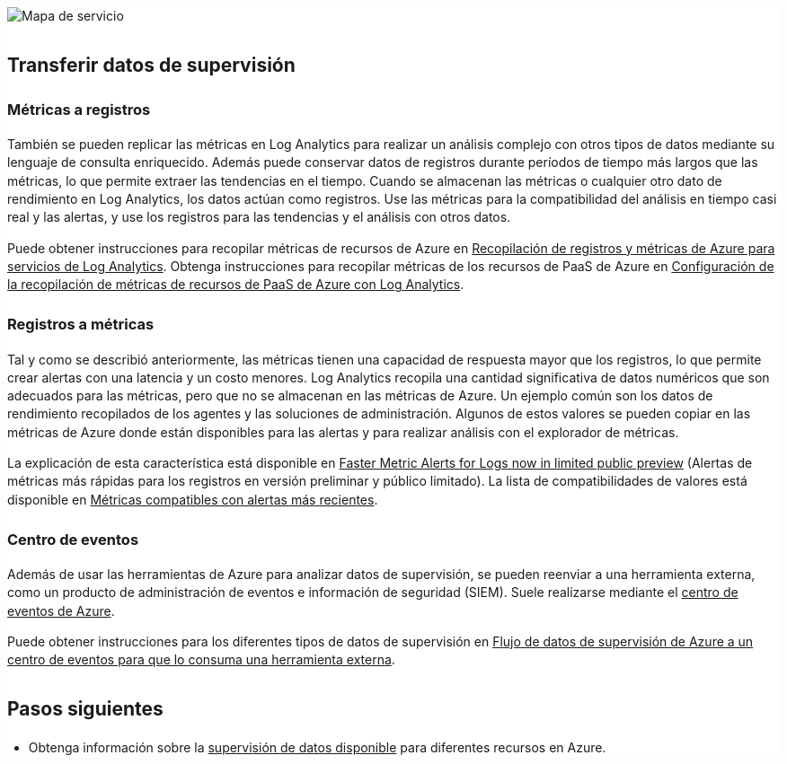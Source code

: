 ![Mapa de servicio](media/monitoring-data-collection/service-map.png)


## <a name="transferring-monitoring-data"></a>Transferir datos de supervisión

### <a name="metrics-to-logs"></a>Métricas a registros
También se pueden replicar las métricas en Log Analytics para realizar un análisis complejo con otros tipos de datos mediante su lenguaje de consulta enriquecido. Además puede conservar datos de registros durante períodos de tiempo más largos que las métricas, lo que permite extraer las tendencias en el tiempo. Cuando se almacenan las métricas o cualquier otro dato de rendimiento en Log Analytics, los datos actúan como registros. Use las métricas para la compatibilidad del análisis en tiempo casi real y las alertas, y use los registros para las tendencias y el análisis con otros datos.

Puede obtener instrucciones para recopilar métricas de recursos de Azure en [Recopilación de registros y métricas de Azure para servicios de Log Analytics](../log-analytics/log-analytics-azure-storage.md). Obtenga instrucciones para recopilar métricas de los recursos de PaaS de Azure en [Configuración de la recopilación de métricas de recursos de PaaS de Azure con Log Analytics](../log-analytics/log-analytics-collect-azurepass-posh.md).

### <a name="logs-to-metrics"></a>Registros a métricas
Tal y como se describió anteriormente, las métricas tienen una capacidad de respuesta mayor que los registros, lo que permite crear alertas con una latencia y un costo menores. Log Analytics recopila una cantidad significativa de datos numéricos que son adecuados para las métricas, pero que no se almacenan en las métricas de Azure. Un ejemplo común son los datos de rendimiento recopilados de los agentes y las soluciones de administración. Algunos de estos valores se pueden copiar en las métricas de Azure donde están disponibles para las alertas y para realizar análisis con el explorador de métricas.

La explicación de esta característica está disponible en [Faster Metric Alerts for Logs now in limited public preview](https://azure.microsoft.com/blog/faster-metric-alerts-for-logs-now-in-limited-public-preview/) (Alertas de métricas más rápidas para los registros en versión preliminar y público limitado). La lista de compatibilidades de valores está disponible en [Métricas compatibles con alertas más recientes](../monitoring-and-diagnostics/monitoring-near-real-time-metric-alerts.md).

### <a name="event-hub"></a>Centro de eventos
Además de usar las herramientas de Azure para analizar datos de supervisión, se pueden reenviar a una herramienta externa, como un producto de administración de eventos e información de seguridad (SIEM). Suele realizarse mediante el [centro de eventos de Azure](https://docs.microsoft.com/azure/event-hubs/). 

Puede obtener instrucciones para los diferentes tipos de datos de supervisión en [Flujo de datos de supervisión de Azure a un centro de eventos para que lo consuma una herramienta externa](../monitoring-and-diagnostics/monitor-stream-monitoring-data-event-hubs.md).

## <a name="next-steps"></a>Pasos siguientes

- Obtenga información sobre la [supervisión de datos disponible](monitoring-data-sources.md) para diferentes recursos en Azure. 